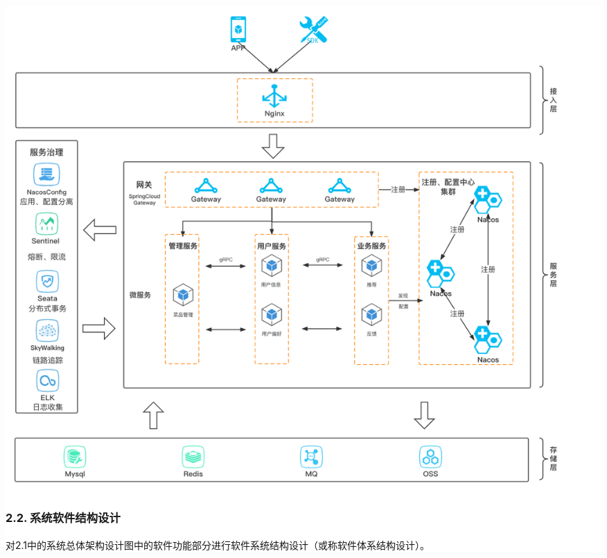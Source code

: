 <div align=center><img src="./resources/Architecture.png"></div>

### 2.2. 系统软件结构设计

对2.1中的系统总体架构设计图中的软件功能部分进行软件系统结构设计（或称软件体系结构设计）。
